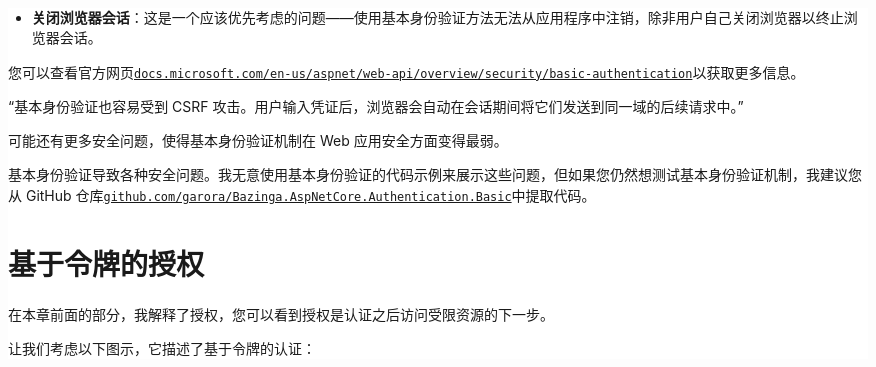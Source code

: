 +   **关闭浏览器会话**：这是一个应该优先考虑的问题——使用基本身份验证方法无法从应用程序中注销，除非用户自己关闭浏览器以终止浏览器会话。

您可以查看官方网页[`docs.microsoft.com/en-us/aspnet/web-api/overview/security/basic-authentication`](https://docs.microsoft.com/en-us/aspnet/web-api/overview/security/basic-authentication)以获取更多信息。

“基本身份验证也容易受到 CSRF 攻击。用户输入凭证后，浏览器会自动在会话期间将它们发送到同一域的后续请求中。”

可能还有更多安全问题，使得基本身份验证机制在 Web 应用安全方面变得最弱。

基本身份验证导致各种安全问题。我无意使用基本身份验证的代码示例来展示这些问题，但如果您仍然想测试基本身份验证机制，我建议您从 GitHub 仓库[`github.com/garora/Bazinga.AspNetCore.Authentication.Basic`](https://github.com/garora/Bazinga.AspNetCore.Authentication.Basic)中提取代码。

# 基于令牌的授权

在本章前面的部分，我解释了授权，您可以看到授权是认证之后访问受限资源的下一步。

让我们考虑以下图示，它描述了基于令牌的认证：
